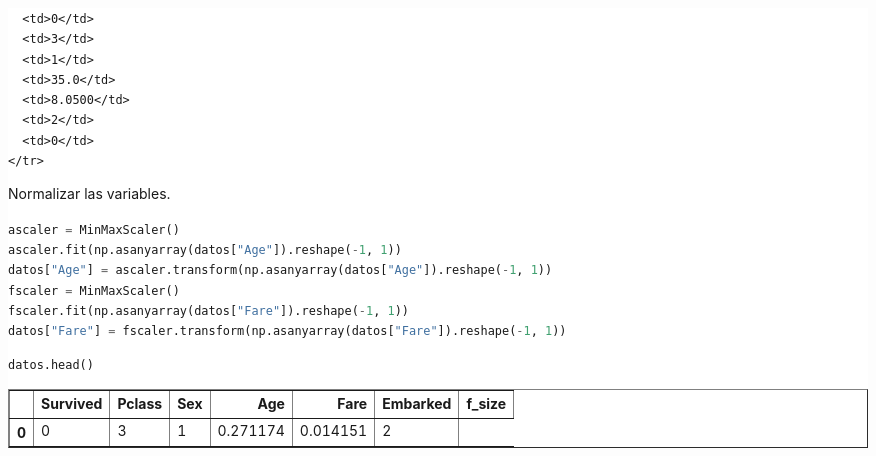       <td>0</td>
      <td>3</td>
      <td>1</td>
      <td>35.0</td>
      <td>8.0500</td>
      <td>2</td>
      <td>0</td>
    </tr>
  </tbody>
</table>
</div>



Normalizar las variables.


```python
ascaler = MinMaxScaler()
ascaler.fit(np.asanyarray(datos["Age"]).reshape(-1, 1))
datos["Age"] = ascaler.transform(np.asanyarray(datos["Age"]).reshape(-1, 1))
fscaler = MinMaxScaler()
fscaler.fit(np.asanyarray(datos["Fare"]).reshape(-1, 1))
datos["Fare"] = fscaler.transform(np.asanyarray(datos["Fare"]).reshape(-1, 1))
```


```python
datos.head()
```




<div>
<style scoped>
    .dataframe tbody tr th:only-of-type {
        vertical-align: middle;
    }

    .dataframe tbody tr th {
        vertical-align: top;
    }

    .dataframe thead th {
        text-align: right;
    }
</style>
<table border="1" class="dataframe">
  <thead>
    <tr style="text-align: right;">
      <th></th>
      <th>Survived</th>
      <th>Pclass</th>
      <th>Sex</th>
      <th>Age</th>
      <th>Fare</th>
      <th>Embarked</th>
      <th>f_size</th>
    </tr>
  </thead>
  <tbody>
    <tr>
      <th>0</th>
      <td>0</td>
      <td>3</td>
      <td>1</td>
      <td>0.271174</td>
      <td>0.014151</td>
      <td>2</td>